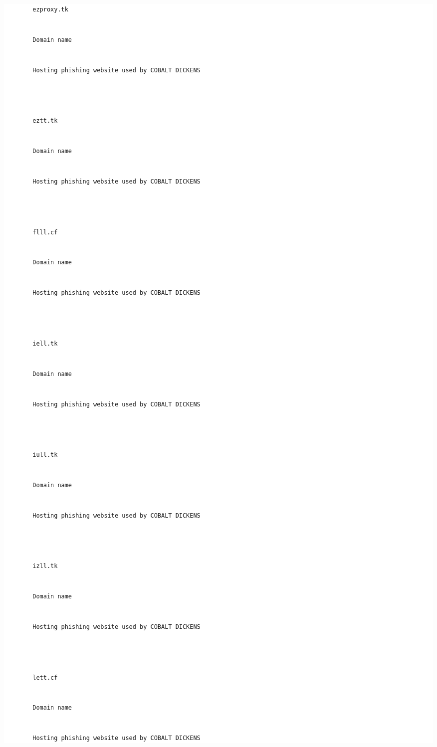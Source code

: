 


            ezproxy.tk
            

            Domain name
            

            Hosting phishing website used by COBALT DICKENS
            



            eztt.tk
            

            Domain name
            

            Hosting phishing website used by COBALT DICKENS
            



            flll.cf
            

            Domain name
            

            Hosting phishing website used by COBALT DICKENS
            



            iell.tk
            

            Domain name
            

            Hosting phishing website used by COBALT DICKENS
            



            iull.tk
            

            Domain name
            

            Hosting phishing website used by COBALT DICKENS
            



            izll.tk
            

            Domain name
            

            Hosting phishing website used by COBALT DICKENS
            



            lett.cf
            

            Domain name
            

            Hosting phishing website used by COBALT DICKENS
            